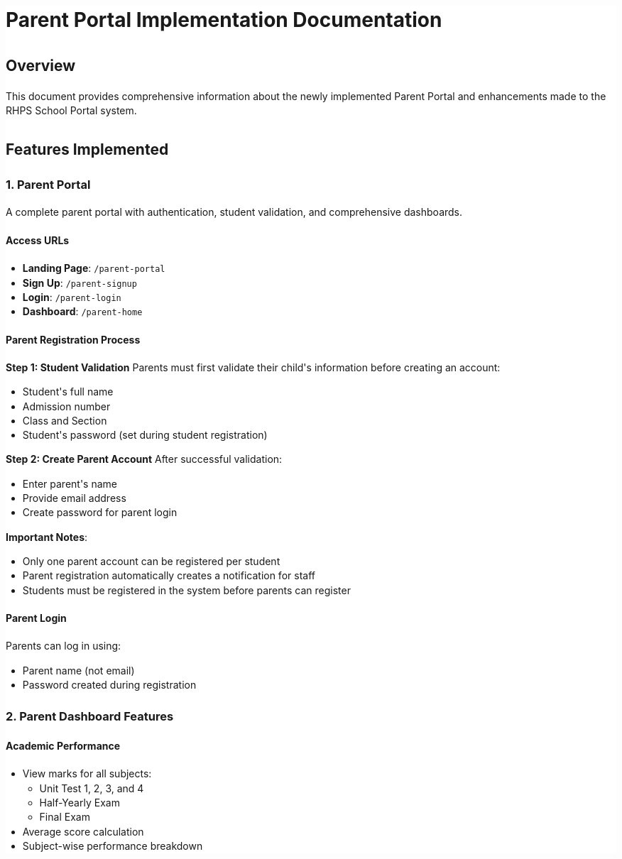 # Parent Portal Implementation Documentation

## Overview
This document provides comprehensive information about the newly implemented Parent Portal and enhancements made to the RHPS School Portal system.

## Features Implemented

### 1. Parent Portal
A complete parent portal with authentication, student validation, and comprehensive dashboards.

#### Access URLs
- **Landing Page**: `/parent-portal`
- **Sign Up**: `/parent-signup`
- **Login**: `/parent-login`
- **Dashboard**: `/parent-home`

#### Parent Registration Process

**Step 1: Student Validation**
Parents must first validate their child's information before creating an account:
- Student's full name
- Admission number
- Class and Section
- Student's password (set during student registration)

**Step 2: Create Parent Account**
After successful validation:
- Enter parent's name
- Provide email address
- Create password for parent login

**Important Notes**:
- Only one parent account can be registered per student
- Parent registration automatically creates a notification for staff
- Students must be registered in the system before parents can register

#### Parent Login
Parents can log in using:
- Parent name (not email)
- Password created during registration

### 2. Parent Dashboard Features

#### Academic Performance
- View marks for all subjects:
  - Unit Test 1, 2, 3, and 4
  - Half-Yearly Exam
  - Final Exam
- Average score calculation
- Subject-wise performance breakdown
